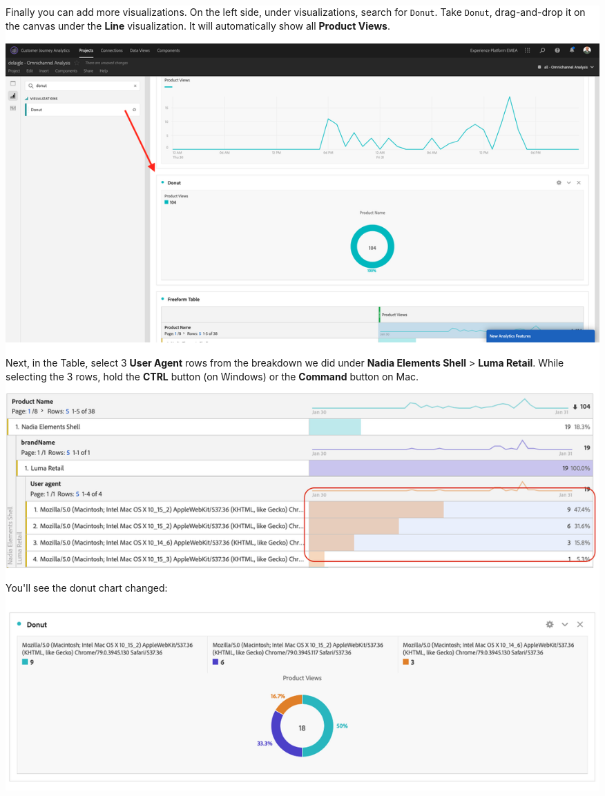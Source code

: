 Finally you can add more visualizations. On the left side, under visualizations, search for `Donut`. Take `Donut`, drag-and-drop it on the canvas under the **Line** visualization. It will automatically show all **Product Views**.

![demo](./images/module135/18.png)

Next, in the Table, select 3 **User Agent**  rows from the breakdown we did under **Nadia Elements Shell** > **Luma Retail**. While selecting the 3 rows, hold the **CTRL** button (on Windows) or the **Command** button on Mac.

![demo](./images/module135/20.png)

You'll see the donut chart changed:

![demo](./images/module135/21.png)
